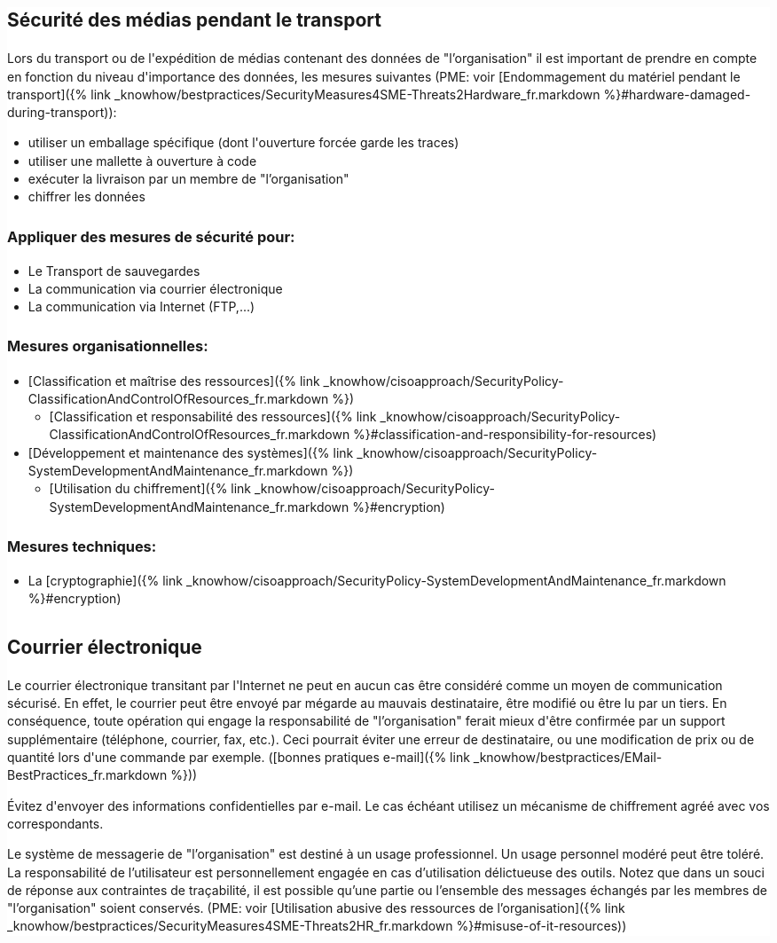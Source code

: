 ## Sécurité des médias pendant le transport

Lors du transport ou de l'expédition de médias contenant des données de "l’organisation" il est important de prendre en compte  en fonction du niveau d'importance des données, les mesures suivantes (PME: voir [Endommagement du matériel pendant le transport]({% link _knowhow/bestpractices/SecurityMeasures4SME-Threats2Hardware_fr.markdown %}#hardware-damaged-during-transport)):

* utiliser un emballage spécifique (dont l'ouverture forcée garde les traces)
* utiliser une mallette à ouverture à code
* exécuter la livraison par un membre de "l’organisation"
* chiffrer les données

### Appliquer des mesures de sécurité pour:

* Le Transport de sauvegardes
* La communication via courrier électronique
* La communication via Internet (FTP,...)


### Mesures organisationnelles:

* [Classification et maîtrise des ressources]({% link _knowhow/cisoapproach/SecurityPolicy-ClassificationAndControlOfResources_fr.markdown %})
  * [Classification et responsabilité des ressources]({% link _knowhow/cisoapproach/SecurityPolicy-ClassificationAndControlOfResources_fr.markdown %}#classification-and-responsibility-for-resources)
* [Développement et maintenance des systèmes]({% link _knowhow/cisoapproach/SecurityPolicy-SystemDevelopmentAndMaintenance_fr.markdown %})
  * [Utilisation du chiffrement]({% link _knowhow/cisoapproach/SecurityPolicy-SystemDevelopmentAndMaintenance_fr.markdown %}#encryption)

### Mesures techniques:

* La [cryptographie]({% link _knowhow/cisoapproach/SecurityPolicy-SystemDevelopmentAndMaintenance_fr.markdown %}#encryption)

## Courrier électronique

Le courrier électronique transitant par l'Internet ne peut en aucun cas être considéré comme un moyen de communication sécurisé. En effet, le courrier peut être envoyé par mégarde au mauvais destinataire, être modifié ou être lu par un tiers. En conséquence,  toute opération qui engage la responsabilité de "l’organisation" ferait mieux d'être confirmée par  un support supplémentaire (téléphone, courrier, fax, etc.). Ceci pourrait éviter une erreur de destinataire, ou une modification de prix ou de quantité lors d'une commande par exemple. ([bonnes pratiques e-mail]({% link _knowhow/bestpractices/EMail-BestPractices_fr.markdown %}))

Évitez d'envoyer des informations confidentielles par e-mail. Le cas échéant utilisez un mécanisme de chiffrement agréé avec vos correspondants.

Le système de messagerie de "l’organisation" est destiné à un usage professionnel. Un usage personnel modéré peut être toléré. La responsabilité de l’utilisateur est personnellement engagée en cas d’utilisation délictueuse des outils. Notez que dans un souci de réponse aux contraintes de traçabilité, il est possible qu’une partie ou l’ensemble des messages échangés par les membres de "l’organisation" soient conservés. (PME: voir [Utilisation abusive des ressources de l’organisation]({% link _knowhow/bestpractices/SecurityMeasures4SME-Threats2HR_fr.markdown %}#misuse-of-it-resources))
